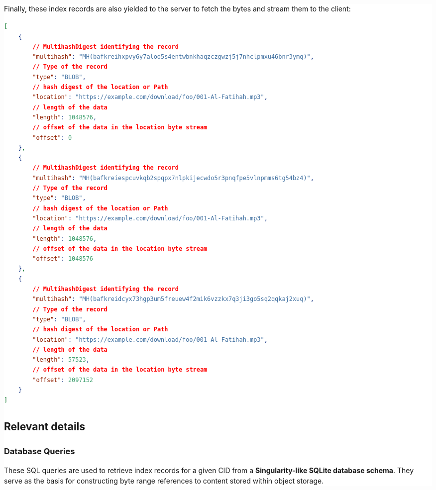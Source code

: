 Finally, these index records are also yielded to the server to fetch the bytes and stream them to the client:

```json
[
	{
		// MultihashDigest identifying the record
		"multihash": "MH(bafkreihxpvy6y7aloo5s4entwbnkhaqzczgwzj5j7nhclpmxu46bnr3ymq)",
		// Type of the record
		"type": "BLOB",
		// hash digest of the location or Path
		"location": "https://example.com/download/foo/001-Al-Fatihah.mp3",
		// length of the data
		"length": 1048576,
		// offset of the data in the location byte stream
		"offset": 0
	},
	{
		// MultihashDigest identifying the record
		"multihash": "MH(bafkreiespcuvkqb2spqpx7nlpkijecwdo5r3pnqfpe5vlnpmms6tg54bz4)",
		// Type of the record
		"type": "BLOB",
		// hash digest of the location or Path
		"location": "https://example.com/download/foo/001-Al-Fatihah.mp3",
		// length of the data
		"length": 1048576,
		// offset of the data in the location byte stream
		"offset": 1048576
	},
	{
		// MultihashDigest identifying the record
		"multihash": "MH(bafkreidcyx73hgp3um5freuew4f2mik6vzzkx7q3ji3go5sq2qqkaj2xuq)",
		// Type of the record
		"type": "BLOB",
		// hash digest of the location or Path
		"location": "https://example.com/download/foo/001-Al-Fatihah.mp3",
		// length of the data
		"length": 57523,
		// offset of the data in the location byte stream
		"offset": 2097152
	}
]
```

## Relevant details

### Database Queries

These SQL queries are used to retrieve index records for a given CID from a **Singularity-like SQLite database schema**. They serve as the basis for constructing byte range references to content stored within object storage.
